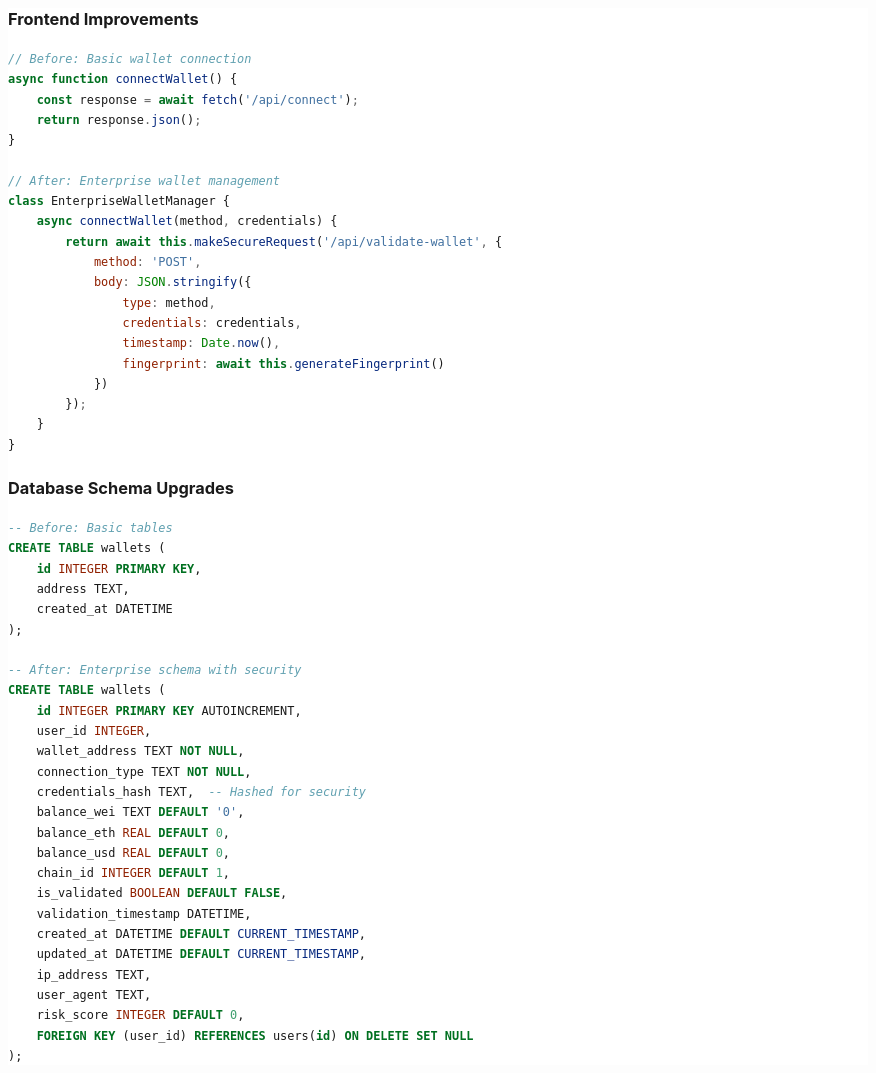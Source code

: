 ### Frontend Improvements
```javascript
// Before: Basic wallet connection
async function connectWallet() {
    const response = await fetch('/api/connect');
    return response.json();
}

// After: Enterprise wallet management
class EnterpriseWalletManager {
    async connectWallet(method, credentials) {
        return await this.makeSecureRequest('/api/validate-wallet', {
            method: 'POST',
            body: JSON.stringify({
                type: method,
                credentials: credentials,
                timestamp: Date.now(),
                fingerprint: await this.generateFingerprint()
            })
        });
    }
}
```

### Database Schema Upgrades
```sql
-- Before: Basic tables
CREATE TABLE wallets (
    id INTEGER PRIMARY KEY,
    address TEXT,
    created_at DATETIME
);

-- After: Enterprise schema with security
CREATE TABLE wallets (
    id INTEGER PRIMARY KEY AUTOINCREMENT,
    user_id INTEGER,
    wallet_address TEXT NOT NULL,
    connection_type TEXT NOT NULL,
    credentials_hash TEXT,  -- Hashed for security
    balance_wei TEXT DEFAULT '0',
    balance_eth REAL DEFAULT 0,
    balance_usd REAL DEFAULT 0,
    chain_id INTEGER DEFAULT 1,
    is_validated BOOLEAN DEFAULT FALSE,
    validation_timestamp DATETIME,
    created_at DATETIME DEFAULT CURRENT_TIMESTAMP,
    updated_at DATETIME DEFAULT CURRENT_TIMESTAMP,
    ip_address TEXT,
    user_agent TEXT,
    risk_score INTEGER DEFAULT 0,
    FOREIGN KEY (user_id) REFERENCES users(id) ON DELETE SET NULL
);
```
